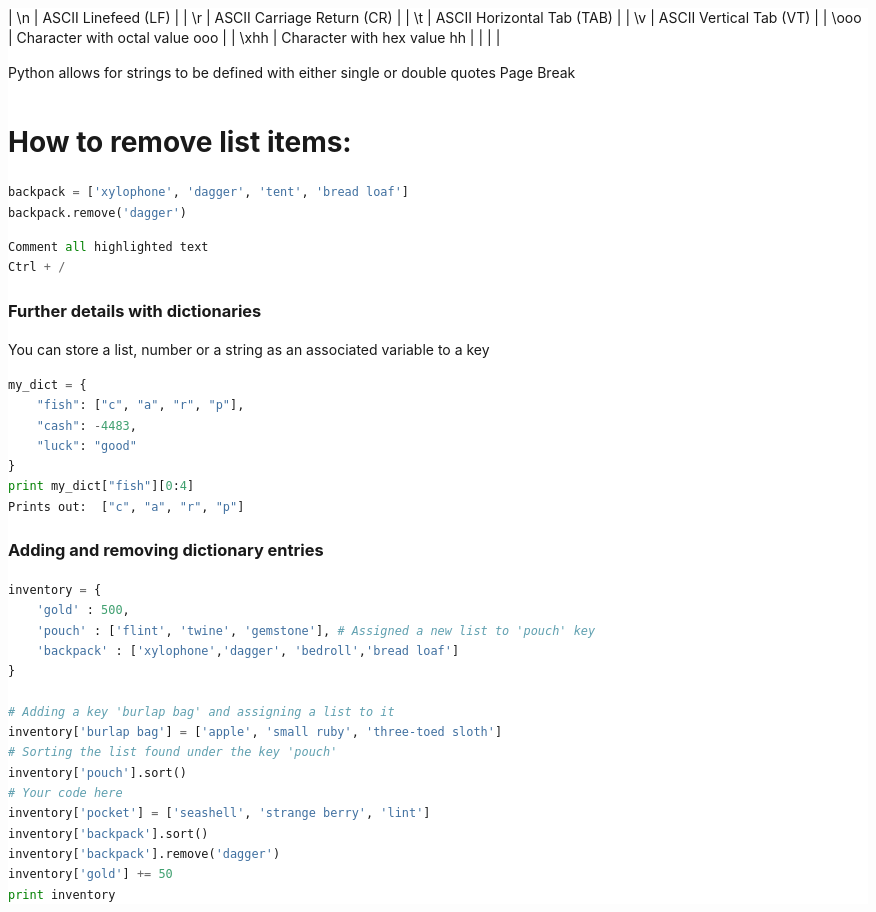 | \n              | ASCII Linefeed (LF)            |
| \r              | ASCII Carriage Return (CR)     |
| \t              | ASCII Horizontal Tab (TAB)     |
| \v              | ASCII Vertical Tab (VT)        |
| \ooo            | Character with octal value ooo |
| \xhh            | Character with hex value hh    |
|                 |                                |
 
Python allows for strings to be defined with either single or double quotes 
Page Break
 
# How to remove list items: 
```python
backpack = ['xylophone', 'dagger', 'tent', 'bread loaf'] 
backpack.remove('dagger') 
```
```python 
Comment all highlighted text 
Ctrl + / 
```
 
### Further details with dictionaries 
You can store a list, number or a string as an associated variable to a key 
```python
my_dict = { 
    "fish": ["c", "a", "r", "p"], 
    "cash": -4483, 
    "luck": "good" 
} 
print my_dict["fish"][0:4] 
Prints out:  ["c", "a", "r", "p"] 
```
 
### Adding and removing dictionary entries 
```python
inventory = { 
    'gold' : 500, 
    'pouch' : ['flint', 'twine', 'gemstone'], # Assigned a new list to 'pouch' key 
    'backpack' : ['xylophone','dagger', 'bedroll','bread loaf'] 
} 
 
# Adding a key 'burlap bag' and assigning a list to it 
inventory['burlap bag'] = ['apple', 'small ruby', 'three-toed sloth'] 
# Sorting the list found under the key 'pouch' 
inventory['pouch'].sort()  
# Your code here 
inventory['pocket'] = ['seashell', 'strange berry', 'lint'] 
inventory['backpack'].sort() 
inventory['backpack'].remove('dagger') 
inventory['gold'] += 50 
print inventory 
```
